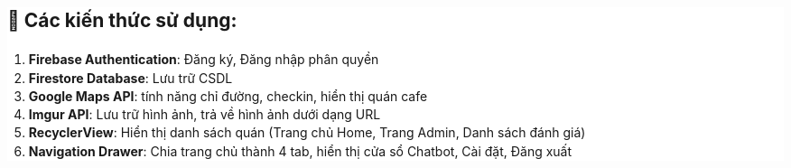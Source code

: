 ## 📌 **Các kiến thức sử dụng**: 
1. **Firebase Authentication**: Đăng ký, Đăng nhập phân quyền
2. **Firestore Database**: Lưu trữ CSDL
3. **Google Maps API**: tính năng chỉ đường, checkin, hiển thị quán cafe
4. **Imgur API**: Lưu trữ hình ảnh, trả về hình ảnh dưới dạng URL
5. **RecyclerView**: Hiển thị danh sách quán (Trang chủ Home, Trang Admin, Danh sách đánh giá)
6. **Navigation Drawer**: Chia trang chủ thành 4 tab, hiển thị cửa sổ Chatbot, Cài đặt, Đăng xuất

